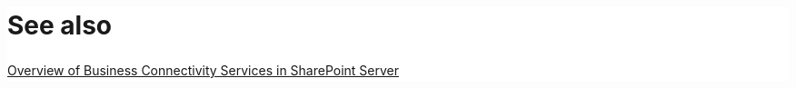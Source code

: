   

# See also

#### 

 [Overview of Business Connectivity Services in SharePoint Server](html/overview-of-business-connectivity-services-in-sharepoint-server.md)
  
    
    

  
    
    

